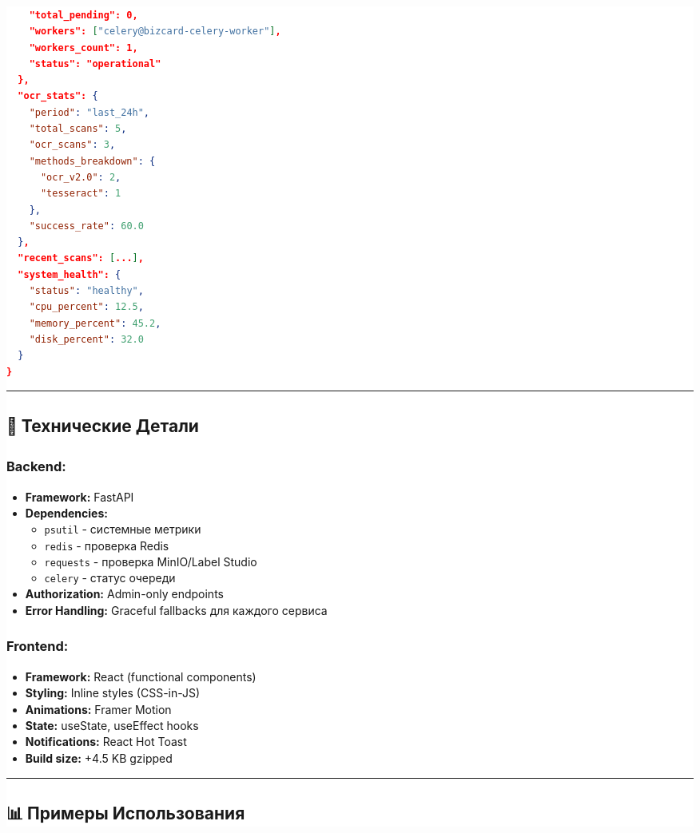 ```json
    "total_pending": 0,
    "workers": ["celery@bizcard-celery-worker"],
    "workers_count": 1,
    "status": "operational"
  },
  "ocr_stats": {
    "period": "last_24h",
    "total_scans": 5,
    "ocr_scans": 3,
    "methods_breakdown": {
      "ocr_v2.0": 2,
      "tesseract": 1
    },
    "success_rate": 60.0
  },
  "recent_scans": [...],
  "system_health": {
    "status": "healthy",
    "cpu_percent": 12.5,
    "memory_percent": 45.2,
    "disk_percent": 32.0
  }
}
```

---

## 🔧 Технические Детали

### Backend:
- **Framework:** FastAPI
- **Dependencies:** 
  - `psutil` - системные метрики
  - `redis` - проверка Redis
  - `requests` - проверка MinIO/Label Studio
  - `celery` - статус очереди
- **Authorization:** Admin-only endpoints
- **Error Handling:** Graceful fallbacks для каждого сервиса

### Frontend:
- **Framework:** React (functional components)
- **Styling:** Inline styles (CSS-in-JS)
- **Animations:** Framer Motion
- **State:** useState, useEffect hooks
- **Notifications:** React Hot Toast
- **Build size:** +4.5 KB gzipped

---

## 📊 Примеры Использования
